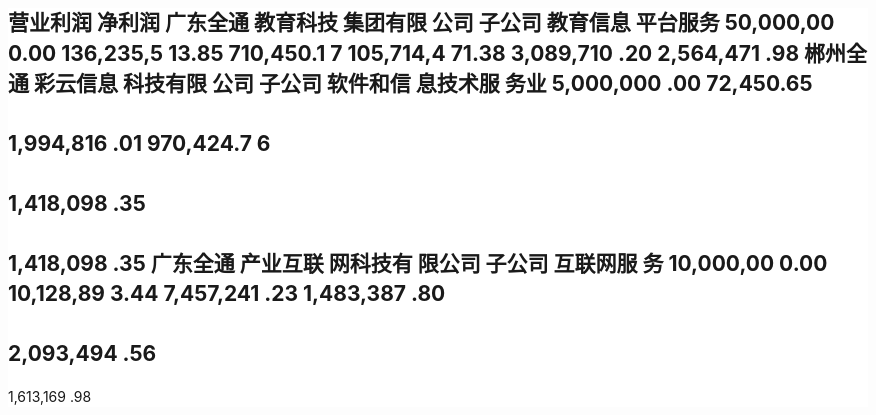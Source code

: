 营业利润
净利润
广东全通
教育科技
集团有限
公司
子公司
教育信息
平台服务
50,000,00
0.00
136,235,5
13.85
710,450.1
7
105,714,4
71.38
3,089,710
.20
2,564,471
.98
郴州全通
彩云信息
科技有限
公司
子公司
软件和信
息技术服
务业
5,000,000
.00
72,450.65
-
1,994,816
.01
970,424.7
6
-
1,418,098
.35
-
1,418,098
.35
广东全通
产业互联
网科技有
限公司
子公司
互联网服
务
10,000,00
0.00
10,128,89
3.44
7,457,241
.23
1,483,387
.80
-
2,093,494
.56
-
1,613,169
.98